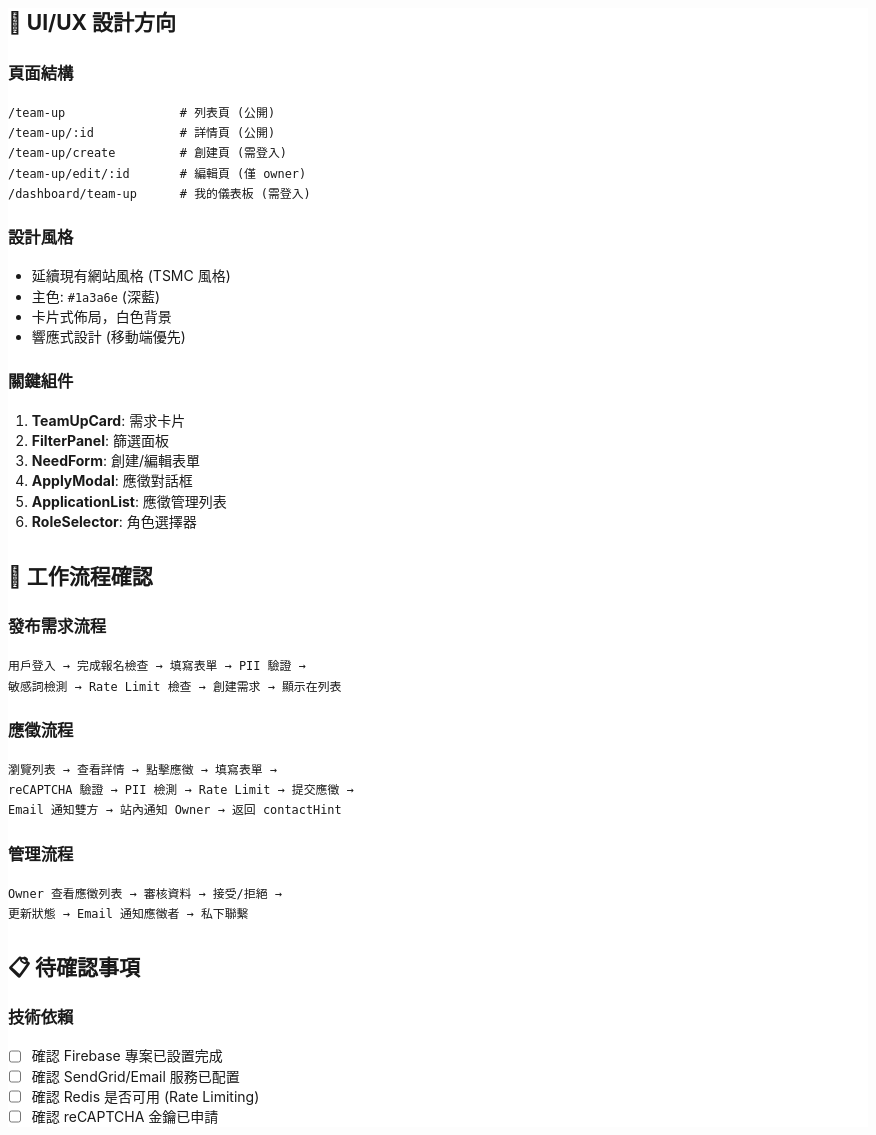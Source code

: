 ## 🎨 UI/UX 設計方向

### 頁面結構
```
/team-up                # 列表頁 (公開)
/team-up/:id            # 詳情頁 (公開)
/team-up/create         # 創建頁 (需登入)
/team-up/edit/:id       # 編輯頁 (僅 owner)
/dashboard/team-up      # 我的儀表板 (需登入)
```

### 設計風格
- 延續現有網站風格 (TSMC 風格)
- 主色: `#1a3a6e` (深藍)
- 卡片式佈局，白色背景
- 響應式設計 (移動端優先)

### 關鍵組件
1. **TeamUpCard**: 需求卡片
2. **FilterPanel**: 篩選面板
3. **NeedForm**: 創建/編輯表單
4. **ApplyModal**: 應徵對話框
5. **ApplicationList**: 應徵管理列表
6. **RoleSelector**: 角色選擇器

## 🔄 工作流程確認

### 發布需求流程
```
用戶登入 → 完成報名檢查 → 填寫表單 → PII 驗證 → 
敏感詞檢測 → Rate Limit 檢查 → 創建需求 → 顯示在列表
```

### 應徵流程
```
瀏覽列表 → 查看詳情 → 點擊應徵 → 填寫表單 → 
reCAPTCHA 驗證 → PII 檢測 → Rate Limit → 提交應徵 →
Email 通知雙方 → 站內通知 Owner → 返回 contactHint
```

### 管理流程
```
Owner 查看應徵列表 → 審核資料 → 接受/拒絕 → 
更新狀態 → Email 通知應徵者 → 私下聯繫
```

## 📋 待確認事項

### 技術依賴
- [ ] 確認 Firebase 專案已設置完成
- [ ] 確認 SendGrid/Email 服務已配置
- [ ] 確認 Redis 是否可用 (Rate Limiting)
- [ ] 確認 reCAPTCHA 金鑰已申請
